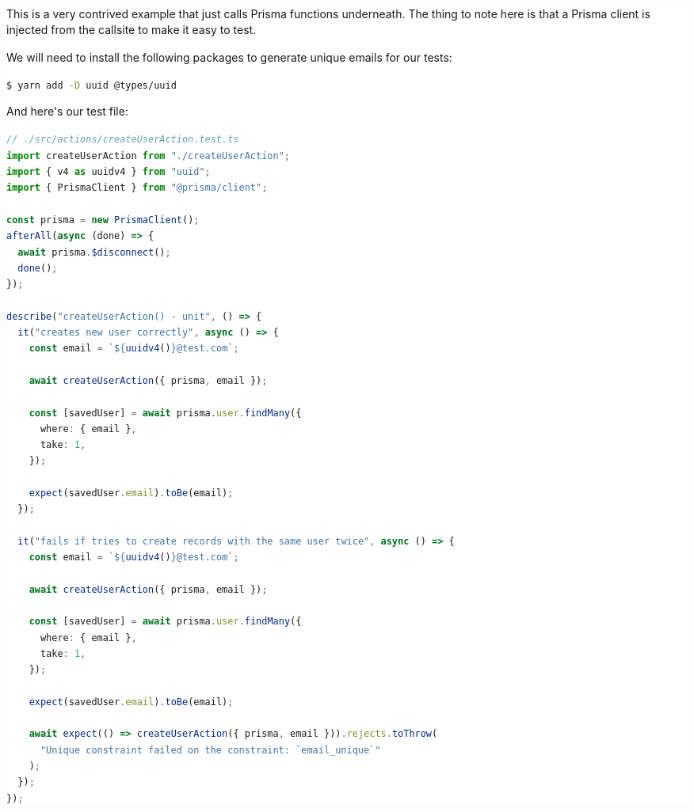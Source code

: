 This is a very contrived example that just calls Prisma functions underneath. The thing to note here is that a Prisma client is injected from the callsite to make it easy to test.

We will need to install the following packages to generate unique emails for our tests:
```bash
$ yarn add -D uuid @types/uuid
```

And here's our test file:
```ts
// ./src/actions/createUserAction.test.ts
import createUserAction from "./createUserAction";
import { v4 as uuidv4 } from "uuid";
import { PrismaClient } from "@prisma/client";

const prisma = new PrismaClient();
afterAll(async (done) => {
  await prisma.$disconnect();
  done();
});

describe("createUserAction() - unit", () => {
  it("creates new user correctly", async () => {
    const email = `${uuidv4()}@test.com`;

    await createUserAction({ prisma, email });

    const [savedUser] = await prisma.user.findMany({
      where: { email },
      take: 1,
    });

    expect(savedUser.email).toBe(email);
  });

  it("fails if tries to create records with the same user twice", async () => {
    const email = `${uuidv4()}@test.com`;

    await createUserAction({ prisma, email });

    const [savedUser] = await prisma.user.findMany({
      where: { email },
      take: 1,
    });

    expect(savedUser.email).toBe(email);

    await expect(() => createUserAction({ prisma, email })).rejects.toThrow(
      "Unique constraint failed on the constraint: `email_unique`"
    );
  });
});
```
